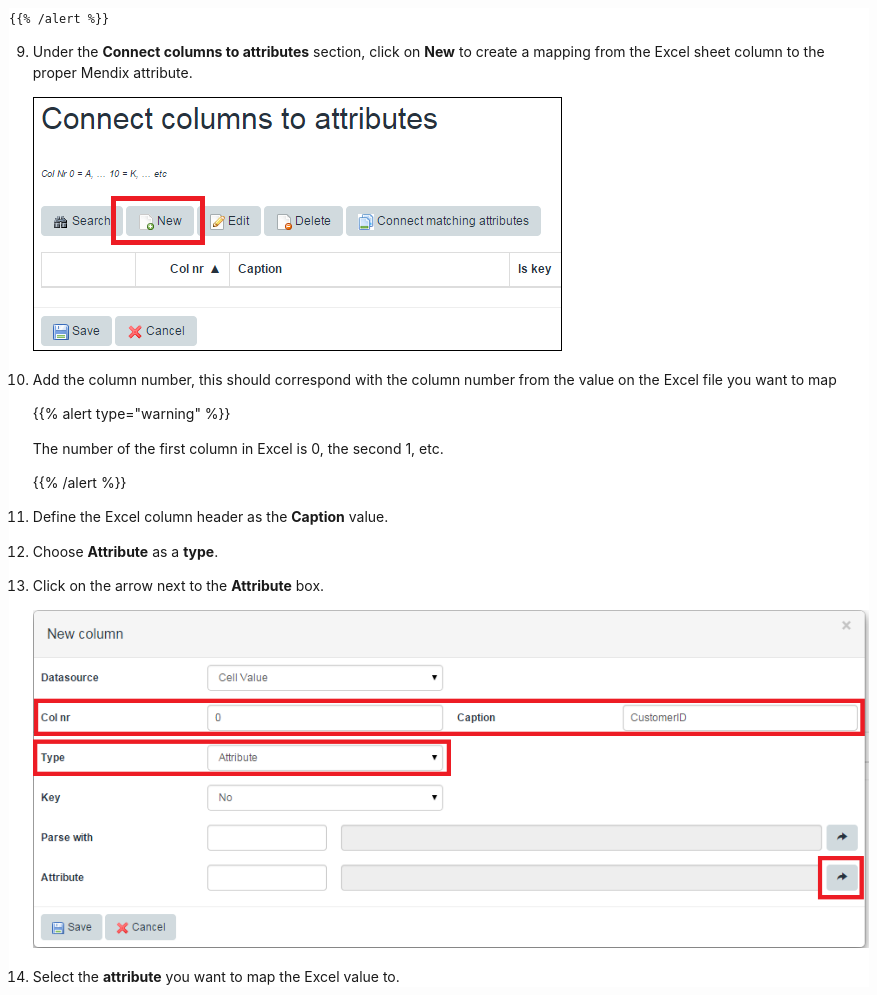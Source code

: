     {{% /alert %}}
9.  Under the **Connect columns to attributes** section, click on **New** to create a mapping from the Excel sheet column to the proper Mendix attribute.
  
    ![](attachments/18448735/18581964.png)

10. Add the column number, this should correspond with the column number from the value on the Excel file you want to map

    {{% alert type="warning" %}}

    The number of the first column in Excel is 0, the second 1, etc.

    {{% /alert %}}
11. Define the Excel column header as the **Caption** value.
12. Choose **Attribute** as a **type**.
13. Click on the arrow next to the **Attribute** box.
  
    ![](attachments/18448735/18581963.png)

14. Select the **attribute** you want to map the Excel value to.
  